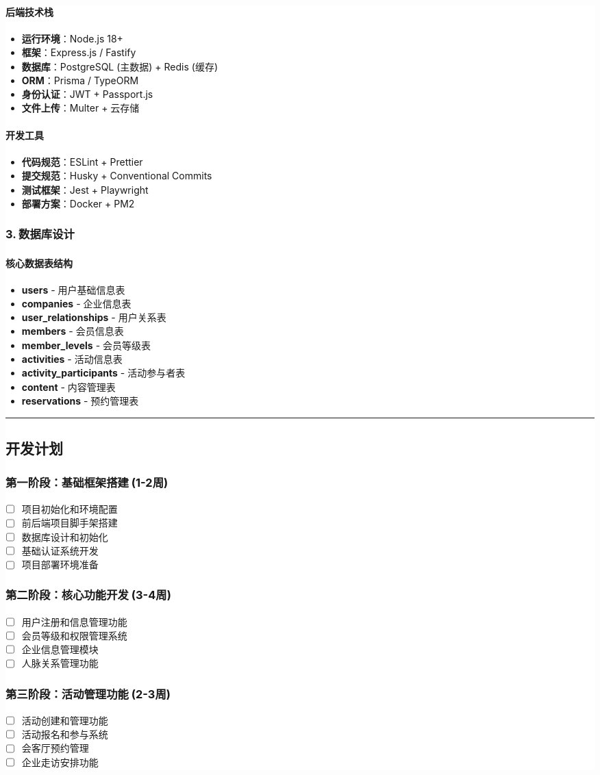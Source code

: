 #### 后端技术栈
- **运行环境**：Node.js 18+
- **框架**：Express.js / Fastify
- **数据库**：PostgreSQL (主数据) + Redis (缓存)
- **ORM**：Prisma / TypeORM
- **身份认证**：JWT + Passport.js
- **文件上传**：Multer + 云存储

#### 开发工具
- **代码规范**：ESLint + Prettier
- **提交规范**：Husky + Conventional Commits
- **测试框架**：Jest + Playwright
- **部署方案**：Docker + PM2

### 3. 数据库设计

#### 核心数据表结构
- **users** - 用户基础信息表
- **companies** - 企业信息表
- **user_relationships** - 用户关系表
- **members** - 会员信息表
- **member_levels** - 会员等级表
- **activities** - 活动信息表
- **activity_participants** - 活动参与者表
- **content** - 内容管理表
- **reservations** - 预约管理表

---

## 开发计划

### 第一阶段：基础框架搭建 (1-2周)
- [ ] 项目初始化和环境配置
- [ ] 前后端项目脚手架搭建
- [ ] 数据库设计和初始化
- [ ] 基础认证系统开发
- [ ] 项目部署环境准备

### 第二阶段：核心功能开发 (3-4周)
- [ ] 用户注册和信息管理功能
- [ ] 会员等级和权限管理系统
- [ ] 企业信息管理模块
- [ ] 人脉关系管理功能

### 第三阶段：活动管理功能 (2-3周)
- [ ] 活动创建和管理功能
- [ ] 活动报名和参与系统
- [ ] 会客厅预约管理
- [ ] 企业走访安排功能
